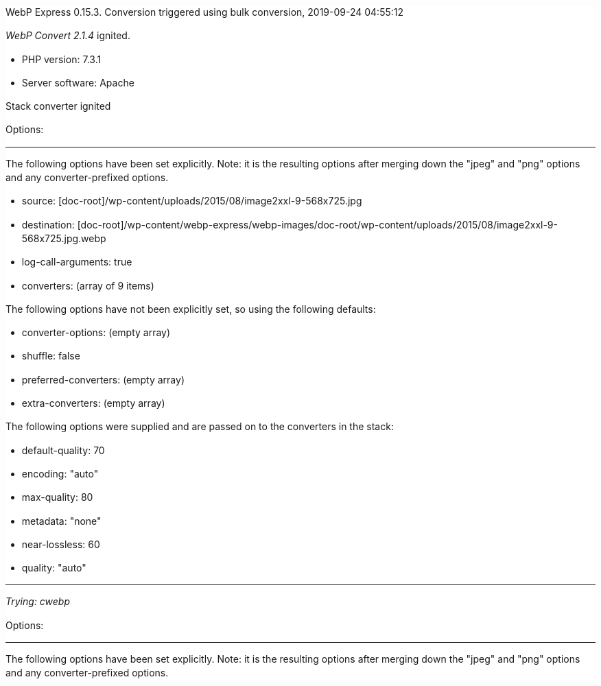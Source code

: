 WebP Express 0.15.3. Conversion triggered using bulk conversion, 2019-09-24 04:55:12


*WebP Convert 2.1.4*  ignited.

- PHP version: 7.3.1

- Server software: Apache


Stack converter ignited


Options:

------------

The following options have been set explicitly. Note: it is the resulting options after merging down the "jpeg" and "png" options and any converter-prefixed options.

- source: [doc-root]/wp-content/uploads/2015/08/image2xxl-9-568x725.jpg

- destination: [doc-root]/wp-content/webp-express/webp-images/doc-root/wp-content/uploads/2015/08/image2xxl-9-568x725.jpg.webp

- log-call-arguments: true

- converters: (array of 9 items)


The following options have not been explicitly set, so using the following defaults:

- converter-options: (empty array)

- shuffle: false

- preferred-converters: (empty array)

- extra-converters: (empty array)


The following options were supplied and are passed on to the converters in the stack:

- default-quality: 70

- encoding: "auto"

- max-quality: 80

- metadata: "none"

- near-lossless: 60

- quality: "auto"

------------



*Trying: cwebp* 


Options:

------------

The following options have been set explicitly. Note: it is the resulting options after merging down the "jpeg" and "png" options and any converter-prefixed options.
